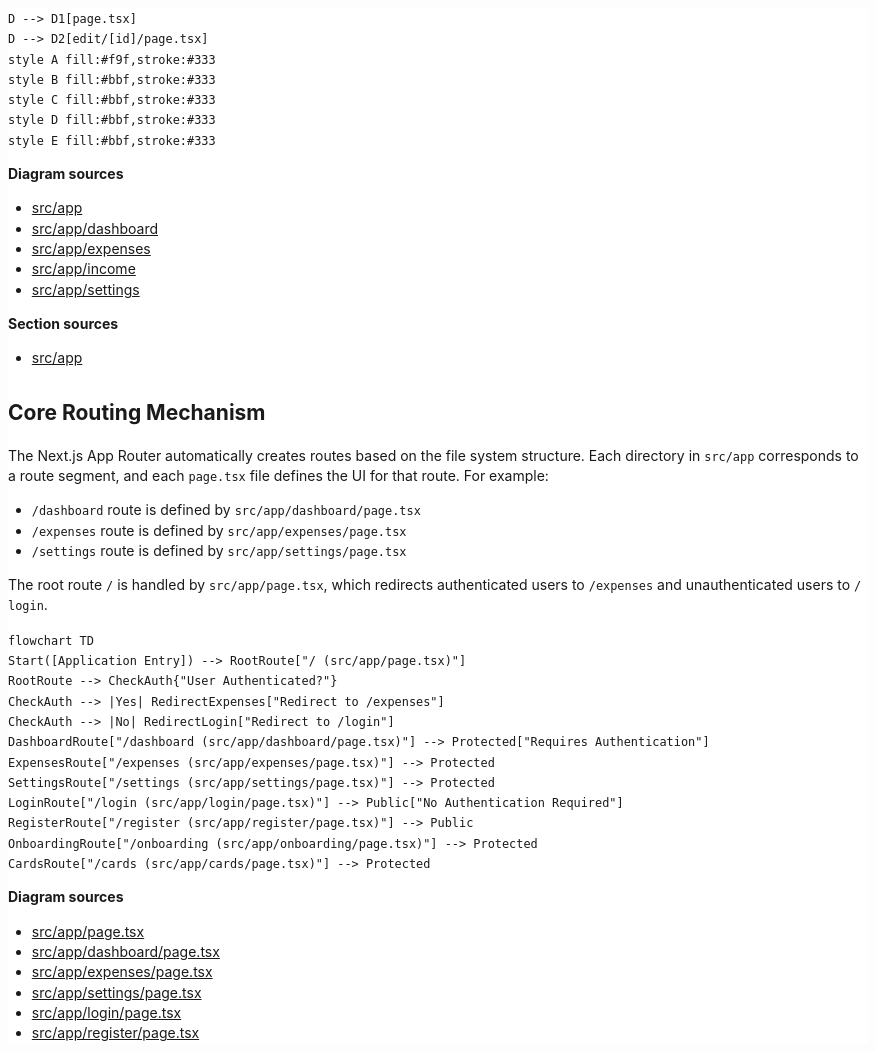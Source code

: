 ```mermaid
D --> D1[page.tsx]
D --> D2[edit/[id]/page.tsx]
style A fill:#f9f,stroke:#333
style B fill:#bbf,stroke:#333
style C fill:#bbf,stroke:#333
style D fill:#bbf,stroke:#333
style E fill:#bbf,stroke:#333
```

**Diagram sources**
- [src/app](file://src/app)
- [src/app/dashboard](file://src/app/dashboard)
- [src/app/expenses](file://src/app/expenses)
- [src/app/income](file://src/app/income)
- [src/app/settings](file://src/app/settings)

**Section sources**
- [src/app](file://src/app)

## Core Routing Mechanism
The Next.js App Router automatically creates routes based on the file system structure. Each directory in `src/app` corresponds to a route segment, and each `page.tsx` file defines the UI for that route. For example:
- `/dashboard` route is defined by `src/app/dashboard/page.tsx`
- `/expenses` route is defined by `src/app/expenses/page.tsx`
- `/settings` route is defined by `src/app/settings/page.tsx`

The root route `/` is handled by `src/app/page.tsx`, which redirects authenticated users to `/expenses` and unauthenticated users to `/login`.

```mermaid
flowchart TD
Start([Application Entry]) --> RootRoute["/ (src/app/page.tsx)"]
RootRoute --> CheckAuth{"User Authenticated?"}
CheckAuth --> |Yes| RedirectExpenses["Redirect to /expenses"]
CheckAuth --> |No| RedirectLogin["Redirect to /login"]
DashboardRoute["/dashboard (src/app/dashboard/page.tsx)"] --> Protected["Requires Authentication"]
ExpensesRoute["/expenses (src/app/expenses/page.tsx)"] --> Protected
SettingsRoute["/settings (src/app/settings/page.tsx)"] --> Protected
LoginRoute["/login (src/app/login/page.tsx)"] --> Public["No Authentication Required"]
RegisterRoute["/register (src/app/register/page.tsx)"] --> Public
OnboardingRoute["/onboarding (src/app/onboarding/page.tsx)"] --> Protected
CardsRoute["/cards (src/app/cards/page.tsx)"] --> Protected
```

**Diagram sources**
- [src/app/page.tsx](file://src/app/page.tsx#L1-L30)
- [src/app/dashboard/page.tsx](file://src/app/dashboard/page.tsx)
- [src/app/expenses/page.tsx](file://src/app/expenses/page.tsx)
- [src/app/settings/page.tsx](file://src/app/settings/page.tsx)
- [src/app/login/page.tsx](file://src/app/login/page.tsx)
- [src/app/register/page.tsx](file://src/app/register/page.tsx)
